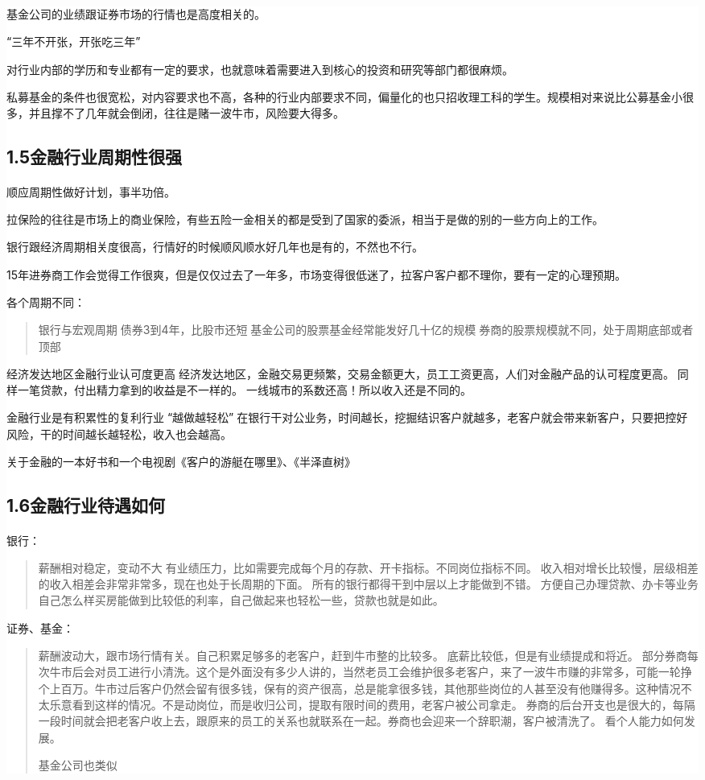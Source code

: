 基金公司的业绩跟证券市场的行情也是高度相关的。

“三年不开张，开张吃三年”

对行业内部的学历和专业都有一定的要求，也就意味着需要进入到核心的投资和研究等部门都很麻烦。

私募基金的条件也很宽松，对内容要求也不高，各种的行业内部要求不同，偏量化的也只招收理工科的学生。规模相对来说比公募基金小很多，并且撑不了几年就会倒闭，往往是赌一波牛市，风险要大得多。


## 1.5金融行业周期性很强
顺应周期性做好计划，事半功倍。

拉保险的往往是市场上的商业保险，有些五险一金相关的都是受到了国家的委派，相当于是做的别的一些方向上的工作。

银行跟经济周期相关度很高，行情好的时候顺风顺水好几年也是有的，不然也不行。


15年进券商工作会觉得工作很爽，但是仅仅过去了一年多，市场变得很低迷了，拉客户客户都不理你，要有一定的心理预期。


各个周期不同：
>银行与宏观周期
>债券3到4年，比股市还短
>基金公司的股票基金经常能发好几十亿的规模
>券商的股票规模就不同，处于周期底部或者顶部

经济发达地区金融行业认可度更高
经济发达地区，金融交易更频繁，交易金额更大，员工工资更高，人们对金融产品的认可程度更高。
同样一笔贷款，付出精力拿到的收益是不一样的。
一线城市的系数还高！所以收入还是不同的。

金融行业是有积累性的复利行业
“越做越轻松”
在银行干对公业务，时间越长，挖掘结识客户就越多，老客户就会带来新客户，只要把控好风险，干的时间越长越轻松，收入也会越高。

关于金融的一本好书和一个电视剧《客户的游艇在哪里》、《半泽直树》



## 1.6金融行业待遇如何

银行：
>薪酬相对稳定，变动不大
>有业绩压力，比如需要完成每个月的存款、开卡指标。不同岗位指标不同。
>收入相对增长比较慢，层级相差的收入相差会非常非常多，现在也处于长周期的下面。
>所有的银行都得干到中层以上才能做到不错。
>方便自己办理贷款、办卡等业务
>自己怎么样买房能做到比较低的利率，自己做起来也轻松一些，贷款也就是如此。


证券、基金：
>薪酬波动大，跟市场行情有关。自己积累足够多的老客户，赶到牛市整的比较多。
>底薪比较低，但是有业绩提成和将近。
>部分券商每次牛市后会对员工进行小清洗。这个是外面没有多少人讲的，当然老员工会维护很多老客户，来了一波牛市赚的非常多，可能一轮挣个上百万。牛市过后客户仍然会留有很多钱，保有的资产很高，总是能拿很多钱，其他那些岗位的人甚至没有他赚得多。这种情况不太乐意看到这样的情况。不是动岗位，而是收归公司，提取有限时间的费用，老客户被公司拿走。
>券商的后台开支也是很大的，每隔一段时间就会把老客户收上去，跟原来的员工的关系也就联系在一起。券商也会迎来一个辞职潮，客户被清洗了。
>看个人能力如何发展。
>
>基金公司也类似
